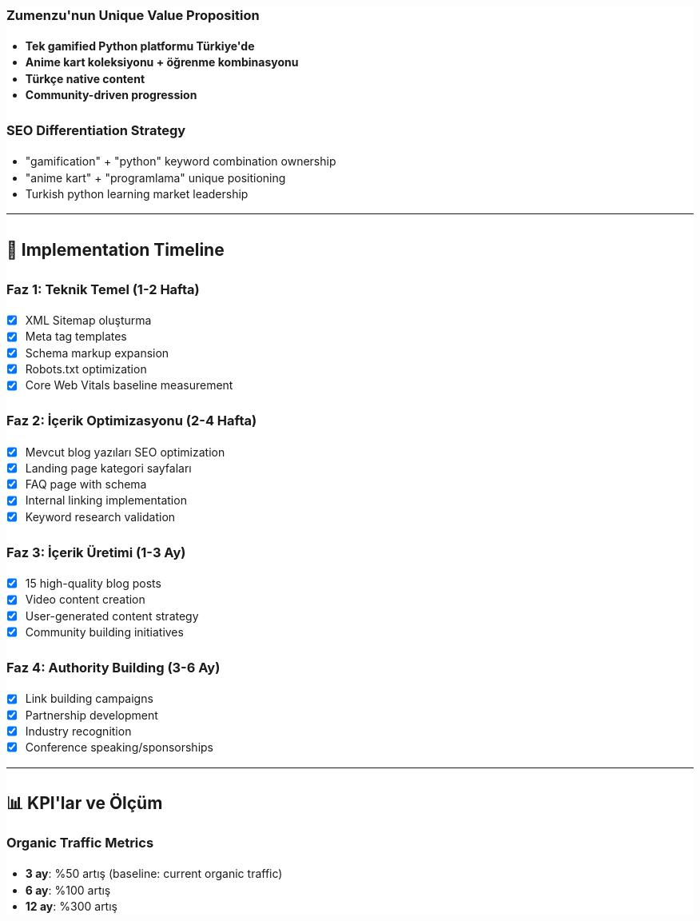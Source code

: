 ### **Zumenzu'nun Unique Value Proposition**
- **Tek gamified Python platformu Türkiye'de**
- **Anime kart koleksiyonu + öğrenme kombinasyonu**
- **Türkçe native content**
- **Community-driven progression**

### **SEO Differentiation Strategy**
- "gamification" + "python" keyword combination ownership
- "anime kart" + "programlama" unique positioning
- Turkish python learning market leadership

---

## 📅 **Implementation Timeline**

### **Faz 1: Teknik Temel (1-2 Hafta)**
- [x] XML Sitemap oluşturma
- [x] Meta tag templates
- [x] Schema markup expansion
- [x] Robots.txt optimization
- [x] Core Web Vitals baseline measurement

### **Faz 2: İçerik Optimizasyonu (2-4 Hafta)**
- [x] Mevcut blog yazıları SEO optimization
- [x] Landing page kategori sayfaları
- [x] FAQ page with schema
- [x] Internal linking implementation
- [x] Keyword research validation

### **Faz 3: İçerik Üretimi (1-3 Ay)**
- [x] 15 high-quality blog posts
- [x] Video content creation
- [x] User-generated content strategy
- [x] Community building initiatives

### **Faz 4: Authority Building (3-6 Ay)**
- [x] Link building campaigns
- [x] Partnership development
- [x] Industry recognition
- [x] Conference speaking/sponsorships

---

## 📊 **KPI'lar ve Ölçüm**

### **Organic Traffic Metrics**
- **3 ay**: %50 artış (baseline: current organic traffic)
- **6 ay**: %100 artış  
- **12 ay**: %300 artış
